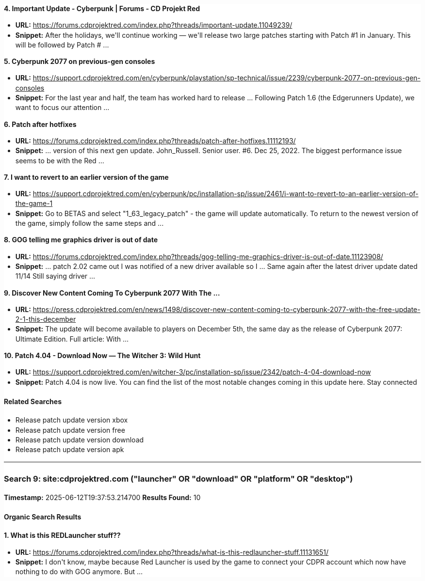 **4. Important Update - Cyberpunk | Forums - CD Projekt Red**
* **URL:** https://forums.cdprojektred.com/index.php?threads/important-update.11049239/
* **Snippet:** After the holidays, we'll continue working — we'll release two large patches starting with Patch #1 in January. This will be followed by Patch # ...

**5. Cyberpunk 2077 on previous-gen consoles**
* **URL:** https://support.cdprojektred.com/en/cyberpunk/playstation/sp-technical/issue/2239/cyberpunk-2077-on-previous-gen-consoles
* **Snippet:** For the last year and half, the team has worked hard to release ... Following Patch 1.6 (the Edgerunners Update), we want to focus our attention ...

**6. Patch after hotfixes**
* **URL:** https://forums.cdprojektred.com/index.php?threads/patch-after-hotfixes.11112193/
* **Snippet:** ... version of this next gen update. John_Russell. Senior user. #6. Dec 25, 2022. The biggest performance issue seems to be with the Red ...

**7. I want to revert to an earlier version of the game**
* **URL:** https://support.cdprojektred.com/en/cyberpunk/pc/installation-sp/issue/2461/i-want-to-revert-to-an-earlier-version-of-the-game-1
* **Snippet:** Go to BETAS and select "1_63_legacy_patch" - the game will update automatically. To return to the newest version of the game, simply follow the same steps and ...

**8. GOG telling me graphics driver is out of date**
* **URL:** https://forums.cdprojektred.com/index.php?threads/gog-telling-me-graphics-driver-is-out-of-date.11123908/
* **Snippet:** ... patch 2.02 came out I was notified of a new driver available so I ... Same again after the latest driver update dated 11/14 Still saying driver ...

**9. Discover New Content Coming To Cyberpunk 2077 With The ...**
* **URL:** https://press.cdprojektred.com/en/news/1498/discover-new-content-coming-to-cyberpunk-2077-with-the-free-update-2-1-this-december
* **Snippet:** The update will become available to players on December 5th, the same day as the release of Cyberpunk 2077: Ultimate Edition. Full article: With ...

**10. Patch 4.04 - Download Now — The Witcher 3: Wild Hunt**
* **URL:** https://support.cdprojektred.com/en/witcher-3/pc/installation-sp/issue/2342/patch-4-04-download-now
* **Snippet:** Patch 4.04 is now live. You can find the list of the most notable changes coming in this update here. Stay connected

#### Related Searches
* Release patch update version xbox
* Release patch update version free
* Release patch update version download
* Release patch update version apk

---

### Search 9: site:cdprojektred.com ("launcher" OR "download" OR "platform" OR "desktop")
**Timestamp:** 2025-06-12T19:37:53.214700
**Results Found:** 10

#### Organic Search Results
**1. What is this REDLauncher stuff??**
* **URL:** https://forums.cdprojektred.com/index.php?threads/what-is-this-redlauncher-stuff.11131651/
* **Snippet:** I don't know, maybe because Red Launcher is used by the game to connect your CDPR account which now have nothing to do with GOG anymore. But ...
